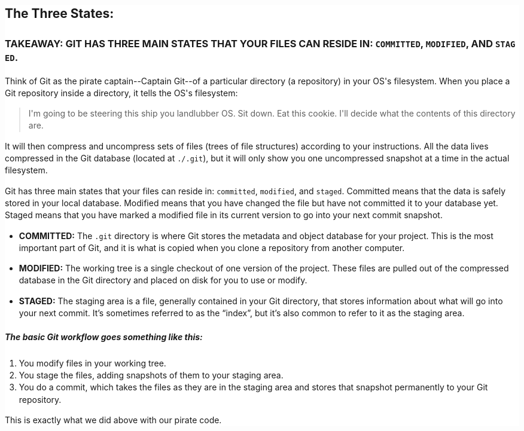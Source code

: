 
## **The Three States:**

### **TAKEAWAY:** GIT HAS THREE MAIN STATES THAT YOUR FILES CAN RESIDE IN: `COMMITTED`, `MODIFIED`, AND `STAGED`.

Think of Git as the pirate captain--Captain Git--of a particular directory (a repository) in your OS's filesystem. When you place a Git repository inside a directory, it tells the OS's filesystem:

> I'm going to be steering this ship you landlubber OS. Sit down. Eat this cookie. I'll decide what the contents of this directory are.  

It will then compress and uncompress sets of files (trees of file structures) according to your instructions. All the data lives compressed in the Git database (located at `./.git`), but it will only show you one uncompressed snapshot at a time in the actual filesystem.  

Git has three main states that your files can reside in: `committed`, `modified`, and `staged`. Committed means that the data is safely stored in your local database. Modified means that you have changed the file but have not committed it to your database yet. Staged means that you have marked a modified file in its current version to go into your next commit snapshot.

* **COMMITTED:** The `.git` directory is where Git stores the metadata and object database for your project. This is the most important part of Git, and it is what is copied when you clone a repository from another computer.

* **MODIFIED:** The working tree is a single checkout of one version of the project. These files are pulled out of the compressed database in the Git directory and placed on disk for you to use or modify.
* **STAGED:** The staging area is a file, generally contained in your Git directory, that stores information about what will go into your next commit. It’s sometimes referred to as the “index”, but it’s also common to refer to it as the staging area.

##### The basic Git workflow goes something like this:

1. You modify files in your working tree.
2. You stage the files, adding snapshots of them to your staging area.
3. You do a commit, which takes the files as they are in the staging area and stores that snapshot permanently to your Git repository.

This is exactly what we did above with our pirate code.
